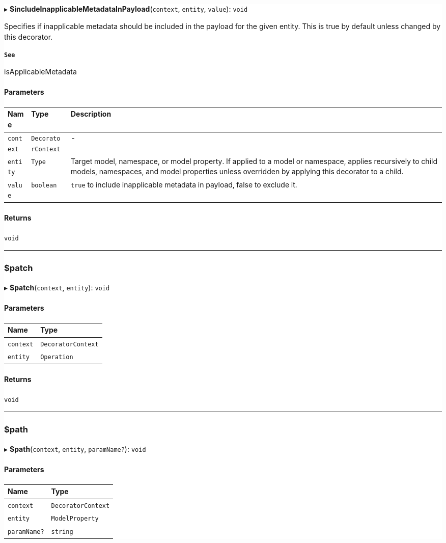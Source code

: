 ▸ **$includeInapplicableMetadataInPayload**(`context`, `entity`, `value`): `void`

Specifies if inapplicable metadata should be included in the payload for
the given entity. This is true by default unless changed by this
decorator.

**`See`**

isApplicableMetadata

#### Parameters

| Name | Type | Description |
| :------ | :------ | :------ |
| `context` | `DecoratorContext` | - |
| `entity` | `Type` | Target model, namespace, or model property. If applied to a model or namespace, applies recursively to child models, namespaces, and model properties unless overridden by applying this decorator to a child. |
| `value` | `boolean` | `true` to include inapplicable metadata in payload, false to exclude it. |

#### Returns

`void`

___

### $patch

▸ **$patch**(`context`, `entity`): `void`

#### Parameters

| Name | Type |
| :------ | :------ |
| `context` | `DecoratorContext` |
| `entity` | `Operation` |

#### Returns

`void`

___

### $path

▸ **$path**(`context`, `entity`, `paramName?`): `void`

#### Parameters

| Name | Type |
| :------ | :------ |
| `context` | `DecoratorContext` |
| `entity` | `ModelProperty` |
| `paramName?` | `string` |
